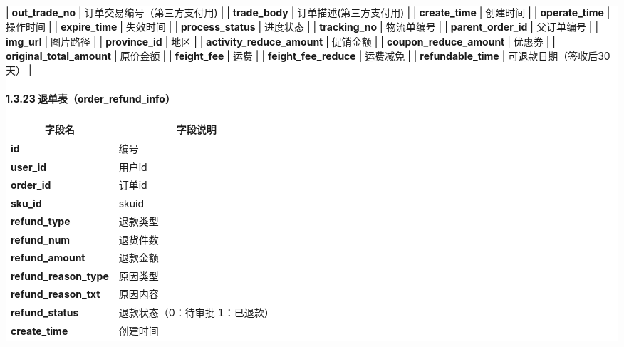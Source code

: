 | **out_trade_no**           | 订单交易编号（第三方支付用) |
| **trade_body**             | 订单描述(第三方支付用)      |
| **create_time**            | 创建时间                    |
| **operate_time**           | 操作时间                    |
| **expire_time**            | 失效时间                    |
| **process_status**         | 进度状态                    |
| **tracking_no**            | 物流单编号                  |
| **parent_order_id**        | 父订单编号                  |
| **img_url**                | 图片路径                    |
| **province_id**            | 地区                        |
| **activity_reduce_amount** | 促销金额                    |
| **coupon_reduce_amount**   | 优惠券                      |
| **original_total_amount**  | 原价金额                    |
| **feight_fee**             | 运费                        |
| **feight_fee_reduce**      | 运费减免                    |
| **refundable_time**        | 可退款日期（签收后30天）    |

####  1.3.23 退单表（order_refund_info）

| **字段名**             | **字段说明**                    |
| ---------------------- | ------------------------------- |
| **id**                 | 编号                            |
| **user_id**            | 用户id                          |
| **order_id**           | 订单id                          |
| **sku_id**             | skuid                           |
| **refund_type**        | 退款类型                        |
| **refund_num**         | 退货件数                        |
| **refund_amount**      | 退款金额                        |
| **refund_reason_type** | 原因类型                        |
| **refund_reason_txt**  | 原因内容                        |
| **refund_status**      | 退款状态（0：待审批 1：已退款） |
| **create_time**        | 创建时间                        |

